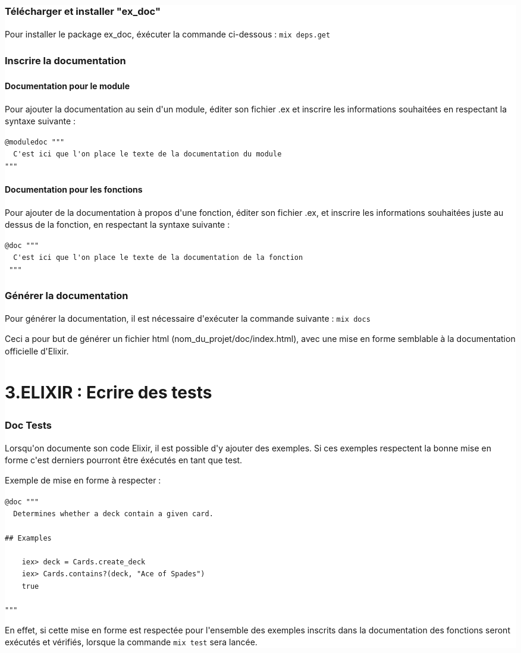 ### Télécharger et installer "ex_doc"
Pour installer le package ex_doc, éxécuter la commande ci-dessous :
`mix deps.get`

### Inscrire la documentation
#### Documentation pour le module
Pour ajouter la documentation au sein d'un module, éditer son fichier .ex et inscrire les informations souhaitées en respectant la syntaxe suivante :

    @moduledoc """
      C'est ici que l'on place le texte de la documentation du module
    """

#### Documentation pour les fonctions
Pour ajouter de la documentation à propos d'une fonction, éditer son fichier .ex, et inscrire les informations souhaitées juste au dessus de la fonction, en respectant la syntaxe suivante :

    @doc """
      C'est ici que l'on place le texte de la documentation de la fonction
     """

### Générer la documentation
Pour générer la documentation, il est nécessaire d'exécuter la commande suivante :
`mix docs`

Ceci a pour but de générer un fichier html (nom_du_projet/doc/index.html), avec une mise en forme semblable à la documentation officielle d'Elixir. 


# 3.ELIXIR : Ecrire des tests

### Doc Tests
Lorsqu'on documente son code Elixir, il est possible d'y ajouter des exemples.
Si ces exemples respectent la bonne mise en forme c'est derniers pourront être éxécutés en tant que test.

Exemple de mise en forme à respecter :

    @doc """
      Determines whether a deck contain a given card.

    ## Examples

        iex> deck = Cards.create_deck
        iex> Cards.contains?(deck, "Ace of Spades")
        true

    """
    
En effet, si cette mise en forme est respectée pour l'ensemble des exemples inscrits dans la documentation des fonctions seront exécutés et vérifiés, lorsque la commande `mix test` sera lancée.
